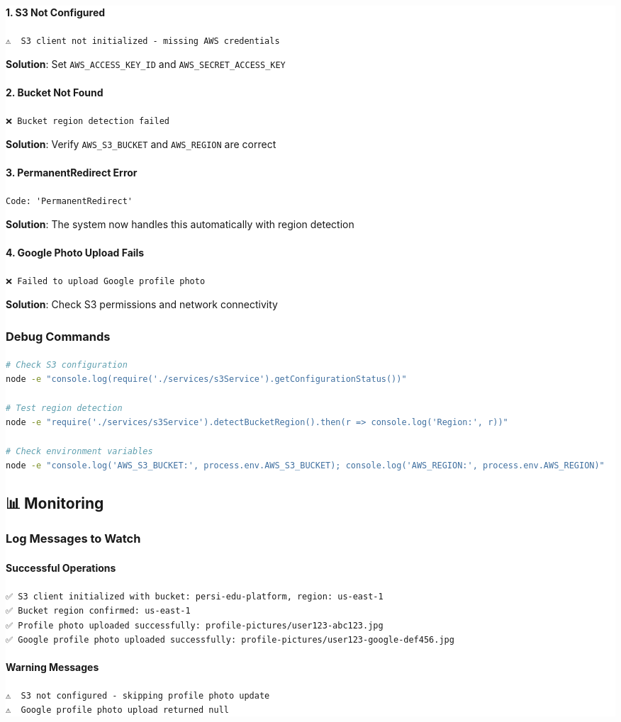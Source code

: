 #### **1. S3 Not Configured**
```
⚠️  S3 client not initialized - missing AWS credentials
```
**Solution**: Set `AWS_ACCESS_KEY_ID` and `AWS_SECRET_ACCESS_KEY`

#### **2. Bucket Not Found**
```
❌ Bucket region detection failed
```
**Solution**: Verify `AWS_S3_BUCKET` and `AWS_REGION` are correct

#### **3. PermanentRedirect Error**
```
Code: 'PermanentRedirect'
```
**Solution**: The system now handles this automatically with region detection

#### **4. Google Photo Upload Fails**
```
❌ Failed to upload Google profile photo
```
**Solution**: Check S3 permissions and network connectivity

### **Debug Commands**

```bash
# Check S3 configuration
node -e "console.log(require('./services/s3Service').getConfigurationStatus())"

# Test region detection
node -e "require('./services/s3Service').detectBucketRegion().then(r => console.log('Region:', r))"

# Check environment variables
node -e "console.log('AWS_S3_BUCKET:', process.env.AWS_S3_BUCKET); console.log('AWS_REGION:', process.env.AWS_REGION)"
```

## 📊 Monitoring

### **Log Messages to Watch**

#### **Successful Operations**
```
✅ S3 client initialized with bucket: persi-edu-platform, region: us-east-1
✅ Bucket region confirmed: us-east-1
✅ Profile photo uploaded successfully: profile-pictures/user123-abc123.jpg
✅ Google profile photo uploaded successfully: profile-pictures/user123-google-def456.jpg
```

#### **Warning Messages**
```
⚠️  S3 not configured - skipping profile photo update
⚠️  Google profile photo upload returned null
```
